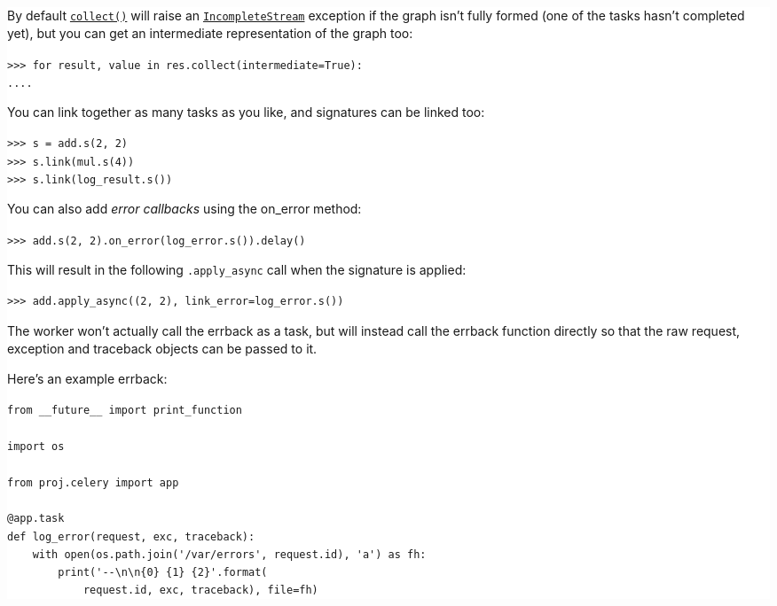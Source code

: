 By
default [`collect()`](https://docs.celeryq.dev/en/stable/reference/celery.result.html#celery.result.AsyncResult.collect "celery.result.AsyncResult.collect")
will raise
an [`IncompleteStream`](https://docs.celeryq.dev/en/stable/reference/celery.exceptions.html#celery.exceptions.IncompleteStream "celery.exceptions.IncompleteStream")
exception if the graph isn’t fully formed (one of the tasks hasn’t completed yet), but you can get an intermediate
representation of the graph too:

```
>>> for result, value in res.collect(intermediate=True):
....

```

You can link together as many tasks as you like, and signatures can be linked too:

```
>>> s = add.s(2, 2)
>>> s.link(mul.s(4))
>>> s.link(log_result.s())

```

You can also add _error callbacks_ using the on\_error method:

```
>>> add.s(2, 2).on_error(log_error.s()).delay()

```

This will result in the following `.apply_async` call when the signature is applied:

```
>>> add.apply_async((2, 2), link_error=log_error.s())

```

The worker won’t actually call the errback as a task, but will instead call the errback function directly so that the
raw request, exception and traceback objects can be passed to it.

Here’s an example errback:

```
from __future__ import print_function

import os

from proj.celery import app

@app.task
def log_error(request, exc, traceback):
    with open(os.path.join('/var/errors', request.id), 'a') as fh:
        print('--\n\n{0} {1} {2}'.format(
            request.id, exc, traceback), file=fh)

```
